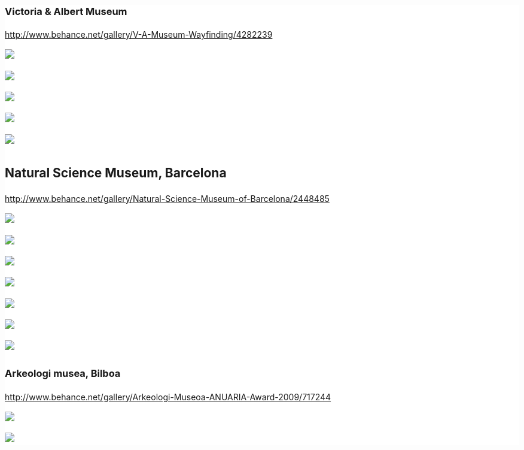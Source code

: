 
### Victoria & Albert Museum

http://www.behance.net/gallery/V-A-Museum-Wayfinding/4282239


![](http://behance.vo.llnwd.net/profiles21/1264593/projects/4282239/61e92fe8b48eebf10399ba56d9c49360.jpg)


![](http://behance.vo.llnwd.net/profiles21/1264593/projects/4282239/667e5b604a193141713249f34a038c3a.jpg)


![](http://behance.vo.llnwd.net/profiles21/1264593/projects/4282239/504b7d25d697982f4ac4a509e68f1ce6.jpg)


![](http://behance.vo.llnwd.net/profiles21/1264593/projects/4282239/1b79650eef659828636fb20318844f2a.jpg)


![](http://behance.vo.llnwd.net/profiles21/1264593/projects/4282239/ef0ab268a5c451dceaf3043536523bce.jpg)


## Natural Science Museum, Barcelona

http://www.behance.net/gallery/Natural-Science-Museum-of-Barcelona/2448485


![](http://behance.vo.llnwd.net/profiles4/128055/projects/2448485/5fd60045bfba0881a9ccc355c6ccb0e2.jpeg)


![](http://behance.vo.llnwd.net/profiles4/128055/projects/2448485/0246953ce2b94cec81825dfb058cd80b.jpeg)


![](http://behance.vo.llnwd.net/profiles4/128055/projects/2448485/9d2f62b84bc62a6d750e773a49d54b32.jpeg)


![](http://behance.vo.llnwd.net/profiles4/128055/projects/2448485/abdb5cbff521a86827b54cb168216199.jpeg)


![](http://behance.vo.llnwd.net/profiles4/128055/projects/2448485/4c7bd020db81f1debac0bdfd63a40e58.jpeg)


![](http://behance.vo.llnwd.net/profiles4/128055/projects/2448485/2f0ef626f6d76b7d051eb3fb4283b04d.jpeg)


![](http://behance.vo.llnwd.net/profiles4/128055/projects/2448485/a4796a250e500aa9fe2ce3d274bc48c6.jpeg)


### Arkeologi musea, Bilboa

http://www.behance.net/gallery/Arkeologi-Museoa-ANUARIA-Award-2009/717244


![](http://behance.vo.llnwd.net/profiles5/234744/projects/717244/e69651f588bb771b93b81ad17137489e.jpg)


![](http://behance.vo.llnwd.net/profiles5/234744/projects/717244/0b995cec51405ecb43d5b06d005cb52d.jpg)
